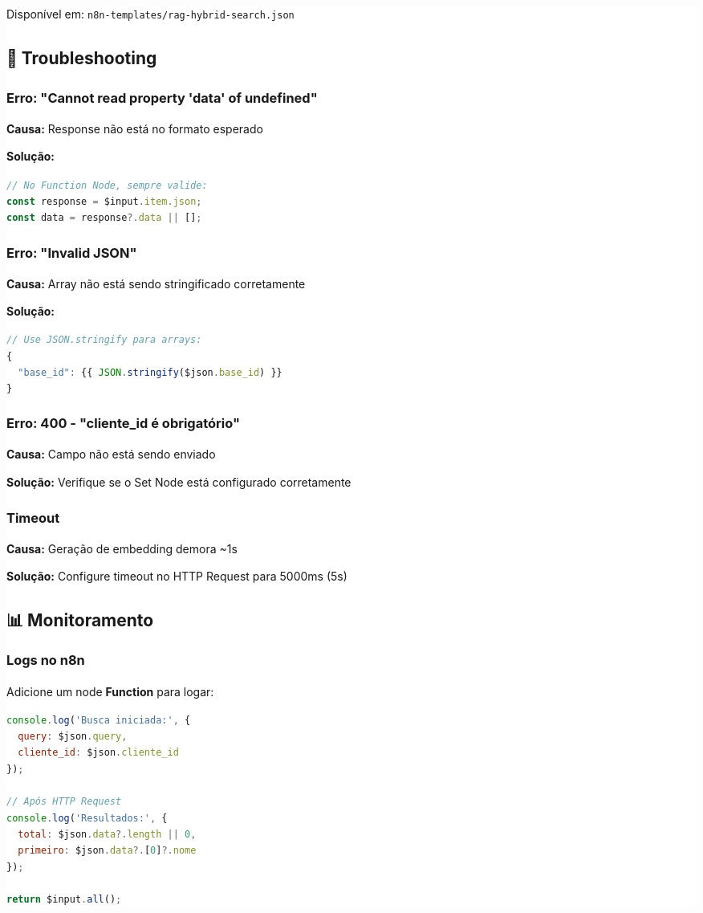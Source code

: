 Disponível em: `n8n-templates/rag-hybrid-search.json`

## 🐛 Troubleshooting

### Erro: "Cannot read property 'data' of undefined"

**Causa:** Response não está no formato esperado

**Solução:**
```javascript
// No Function Node, sempre valide:
const response = $input.item.json;
const data = response?.data || [];
```

### Erro: "Invalid JSON"

**Causa:** Array não está sendo stringificado corretamente

**Solução:**
```javascript
// Use JSON.stringify para arrays:
{
  "base_id": {{ JSON.stringify($json.base_id) }}
}
```

### Erro: 400 - "cliente_id é obrigatório"

**Causa:** Campo não está sendo enviado

**Solução:** Verifique se o Set Node está configurado corretamente

### Timeout

**Causa:** Geração de embedding demora ~1s

**Solução:** Configure timeout no HTTP Request para 5000ms (5s)

## 📊 Monitoramento

### Logs no n8n

Adicione um node **Function** para logar:

```javascript
console.log('Busca iniciada:', {
  query: $json.query,
  cliente_id: $json.cliente_id
});

// Após HTTP Request
console.log('Resultados:', {
  total: $json.data?.length || 0,
  primeiro: $json.data?.[0]?.nome
});

return $input.all();
```
